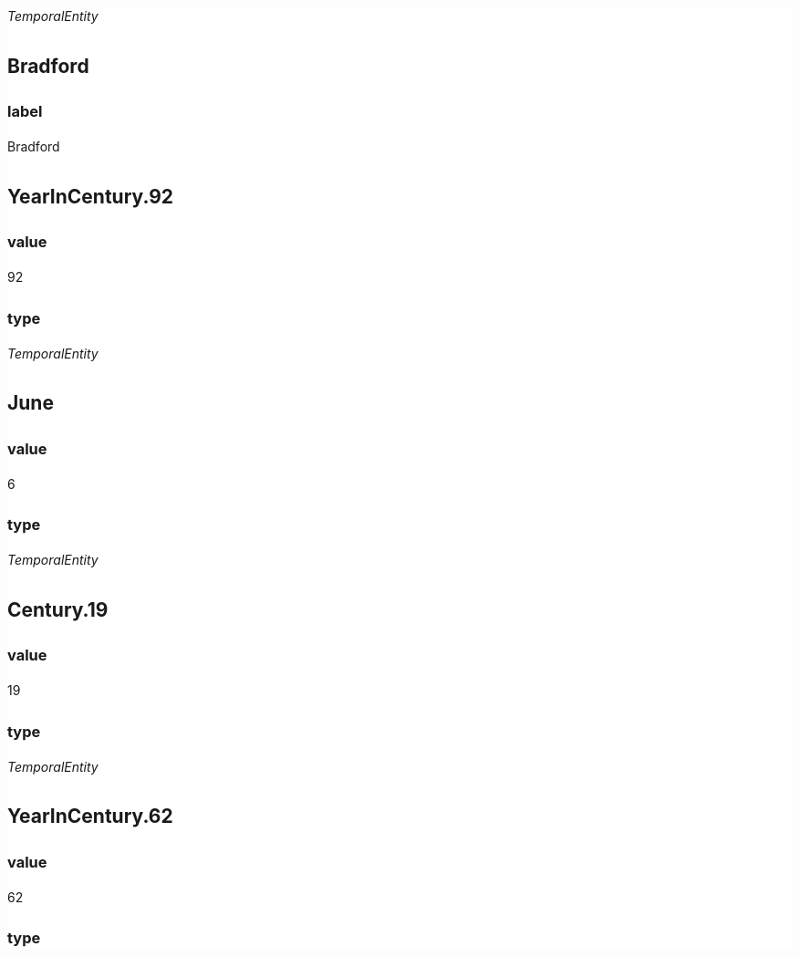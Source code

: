 
*TemporalEntity*

## Bradford

### label


Bradford

## YearInCentury.92

### value


92

### type


*TemporalEntity*

## June

### value


6

### type


*TemporalEntity*

## Century.19

### value


19

### type


*TemporalEntity*

## YearInCentury.62

### value


62

### type
